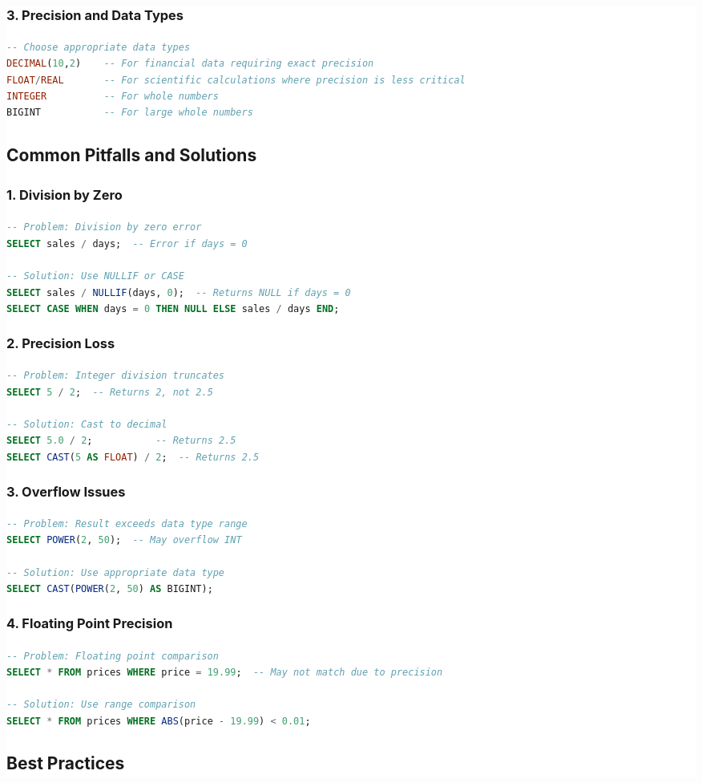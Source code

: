 ### 3. Precision and Data Types
```sql
-- Choose appropriate data types
DECIMAL(10,2)    -- For financial data requiring exact precision
FLOAT/REAL       -- For scientific calculations where precision is less critical
INTEGER          -- For whole numbers
BIGINT           -- For large whole numbers
```

## Common Pitfalls and Solutions

### 1. Division by Zero
```sql
-- Problem: Division by zero error
SELECT sales / days;  -- Error if days = 0

-- Solution: Use NULLIF or CASE
SELECT sales / NULLIF(days, 0);  -- Returns NULL if days = 0
SELECT CASE WHEN days = 0 THEN NULL ELSE sales / days END;
```

### 2. Precision Loss
```sql
-- Problem: Integer division truncates
SELECT 5 / 2;  -- Returns 2, not 2.5

-- Solution: Cast to decimal
SELECT 5.0 / 2;           -- Returns 2.5
SELECT CAST(5 AS FLOAT) / 2;  -- Returns 2.5
```

### 3. Overflow Issues
```sql
-- Problem: Result exceeds data type range
SELECT POWER(2, 50);  -- May overflow INT

-- Solution: Use appropriate data type
SELECT CAST(POWER(2, 50) AS BIGINT);
```

### 4. Floating Point Precision
```sql
-- Problem: Floating point comparison
SELECT * FROM prices WHERE price = 19.99;  -- May not match due to precision

-- Solution: Use range comparison
SELECT * FROM prices WHERE ABS(price - 19.99) < 0.01;
```

## Best Practices
